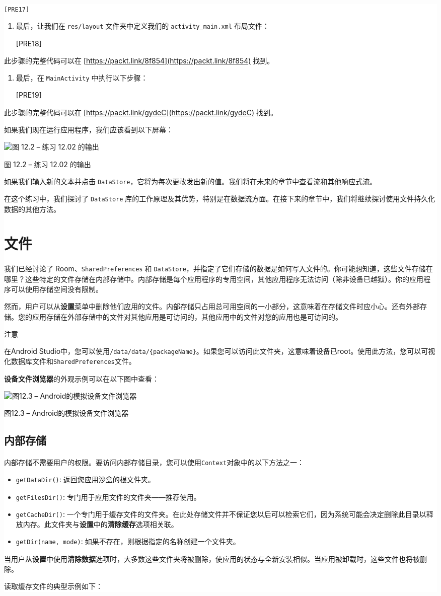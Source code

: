     [PRE17]

1.  最后，让我们在 `res/layout` 文件夹中定义我们的 `activity_main.xml` 布局文件：

    [PRE18]

此步骤的完整代码可以在 [https://packt.link/8f854](https://packt.link/8f854) 找到。

1.  最后，在 `MainActivity` 中执行以下步骤：

    [PRE19]

此步骤的完整代码可以在 [https://packt.link/gydeC](https://packt.link/gydeC) 找到。

如果我们现在运行应用程序，我们应该看到以下屏幕：

![图 12.2 – 练习 12.02 的输出](img/B19411_12_02.jpg)

图 12.2 – 练习 12.02 的输出

如果我们输入新的文本并点击 `DataStore`，它将为每次更改发出新的值。我们将在未来的章节中查看流和其他响应式流。

在这个练习中，我们探讨了 `DataStore` 库的工作原理及其优势，特别是在数据流方面。在接下来的章节中，我们将继续探讨使用文件持久化数据的其他方法。

# 文件

我们已经讨论了 Room、`SharedPreferences` 和 `DataStore`，并指定了它们存储的数据是如何写入文件的。你可能想知道，这些文件存储在哪里？这些特定的文件存储在内部存储中。内部存储是每个应用程序的专用空间，其他应用程序无法访问（除非设备已越狱）。你的应用程序可以使用存储空间没有限制。

然而，用户可以从**设置**菜单中删除他们应用的文件。内部存储只占用总可用空间的一小部分，这意味着在存储文件时应小心。还有外部存储。您的应用存储在外部存储中的文件对其他应用是可访问的，其他应用中的文件对您的应用也是可访问的。

注意

在Android Studio中，您可以使用`/data/data/{packageName}`。如果您可以访问此文件夹，这意味着设备已root。使用此方法，您可以可视化数据库文件和`SharedPreferences`文件。

**设备文件浏览器**的外观示例可以在以下图中查看：

![图12.3 – Android的模拟设备文件浏览器](img/Image100608.jpg)

图12.3 – Android的模拟设备文件浏览器

## 内部存储

内部存储不需要用户的权限。要访问内部存储目录，您可以使用`Context`对象中的以下方法之一：

+   `getDataDir()`: 返回您应用沙盒的根文件夹。

+   `getFilesDir()`: 专门用于应用文件的文件夹——推荐使用。

+   `getCacheDir()`: 一个专门用于缓存文件的文件夹。在此处存储文件并不保证您以后可以检索它们，因为系统可能会决定删除此目录以释放内存。此文件夹与**设置**中的**清除缓存**选项相关联。

+   `getDir(name, mode)`: 如果不存在，则根据指定的名称创建一个文件夹。

当用户从**设置**中使用**清除数据**选项时，大多数这些文件夹将被删除，使应用的状态与全新安装相似。当应用被卸载时，这些文件也将被删除。

读取缓存文件的典型示例如下：

